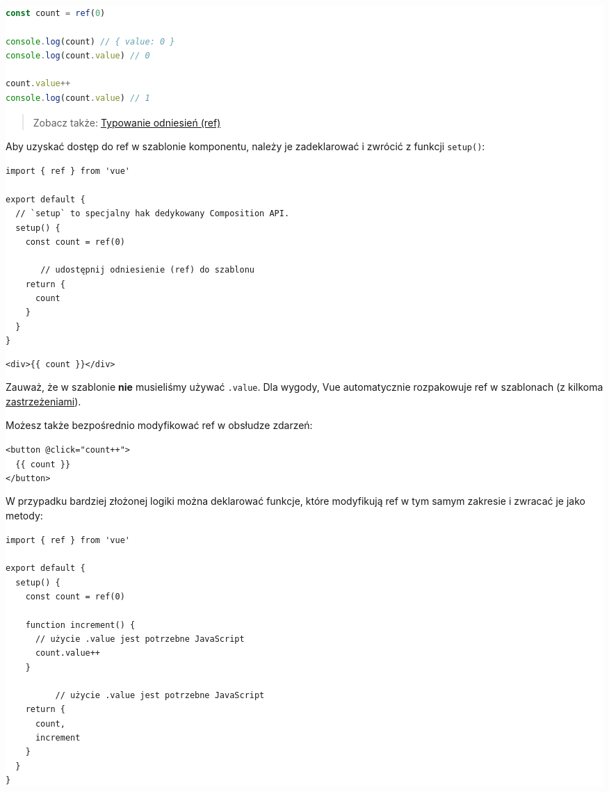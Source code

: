 ```js
const count = ref(0)

console.log(count) // { value: 0 }
console.log(count.value) // 0

count.value++
console.log(count.value) // 1
```

> Zobacz także: [Typowanie odniesień (ref)](/guide/typescript/composition-api#typing-ref) <sup class="vt-badge ts" />

Aby uzyskać dostęp do ref w szablonie komponentu, należy je zadeklarować i zwrócić z funkcji `setup()`:

```js{5,9-11}
import { ref } from 'vue'

export default {
  // `setup` to specjalny hak dedykowany Composition API.
  setup() {
    const count = ref(0)

       // udostępnij odniesienie (ref) do szablonu
    return {
      count
    }
  }
}
```

```vue-html
<div>{{ count }}</div>
```

Zauważ, że w szablonie **nie** musieliśmy używać `.value`. Dla wygody, Vue automatycznie rozpakowuje ref w szablonach (z kilkoma [zastrzeżeniami](#caveat-when-unwrapping-in-templates)).

Możesz także bezpośrednio modyfikować ref w obsłudze zdarzeń:

```vue-html{1}
<button @click="count++">
  {{ count }}
</button>
```

W przypadku bardziej złożonej logiki można deklarować funkcje, które modyfikują ref w tym samym zakresie i zwracać je jako metody:

```js{7-10,15}
import { ref } from 'vue'

export default {
  setup() {
    const count = ref(0)

    function increment() {
      // użycie .value jest potrzebne JavaScript
      count.value++
    }

          // użycie .value jest potrzebne JavaScript
    return {
      count,
      increment
    }
  }
}
```
